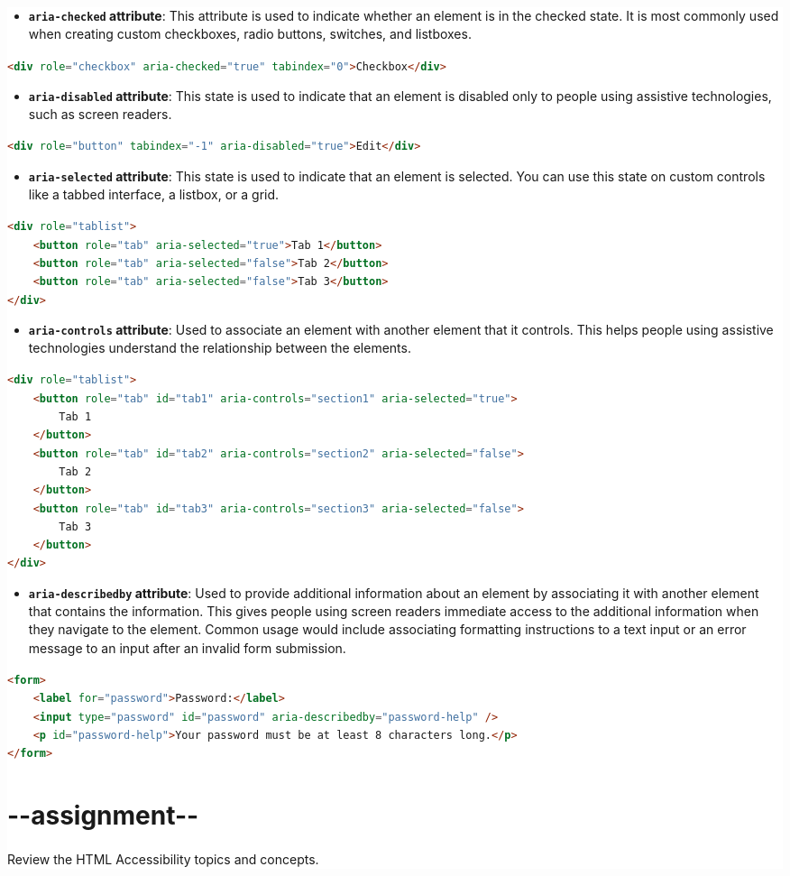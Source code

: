 - **`aria-checked` attribute**: This attribute is used to indicate whether an element is in the checked state. It is most commonly used when creating custom checkboxes, radio buttons, switches, and listboxes.

```html
<div role="checkbox" aria-checked="true" tabindex="0">Checkbox</div>
```

- **`aria-disabled` attribute**: This state is used to indicate that an element is disabled only to people using assistive technologies, such as screen readers.

```html
<div role="button" tabindex="-1" aria-disabled="true">Edit</div>
```

- **`aria-selected` attribute**: This state is used to indicate that an element is selected. You can use this state on custom controls like a tabbed interface, a listbox, or a grid.

```html
<div role="tablist">
    <button role="tab" aria-selected="true">Tab 1</button>
    <button role="tab" aria-selected="false">Tab 2</button>
    <button role="tab" aria-selected="false">Tab 3</button>
</div>
```

- **`aria-controls` attribute**: Used to associate an element with another element that it controls. This helps people using assistive technologies understand the relationship between the elements.

```html
<div role="tablist">
    <button role="tab" id="tab1" aria-controls="section1" aria-selected="true">
        Tab 1
    </button>
    <button role="tab" id="tab2" aria-controls="section2" aria-selected="false">
        Tab 2
    </button>
    <button role="tab" id="tab3" aria-controls="section3" aria-selected="false">
        Tab 3
    </button>
</div>
```

- **`aria-describedby` attribute**: Used to provide additional information about an element by associating it with another element that contains the information. This gives people using screen readers immediate access to the additional information when they navigate to the element. Common usage would include associating formatting instructions to a text input or an error message to an input after an invalid form submission.

```html
<form>
    <label for="password">Password:</label>
    <input type="password" id="password" aria-describedby="password-help" />
    <p id="password-help">Your password must be at least 8 characters long.</p>
</form>
```

# --assignment--

Review the HTML Accessibility topics and concepts.
